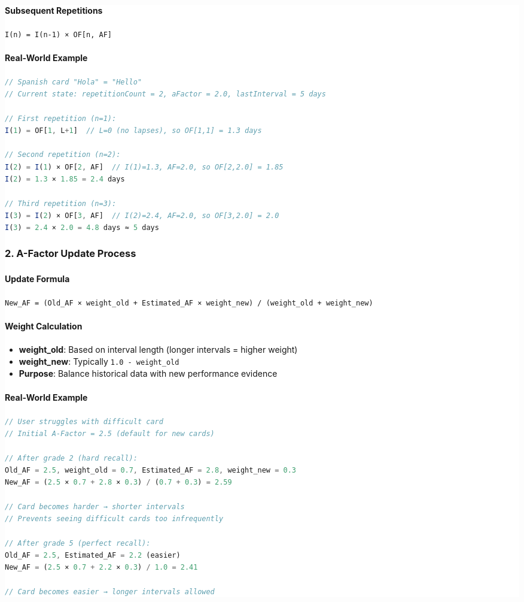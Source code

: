 #### Subsequent Repetitions
```
I(n) = I(n-1) × OF[n, AF]
```

#### Real-World Example
```typescript
// Spanish card "Hola" = "Hello"
// Current state: repetitionCount = 2, aFactor = 2.0, lastInterval = 5 days

// First repetition (n=1):
I(1) = OF[1, L+1]  // L=0 (no lapses), so OF[1,1] = 1.3 days

// Second repetition (n=2):  
I(2) = I(1) × OF[2, AF]  // I(1)=1.3, AF=2.0, so OF[2,2.0] = 1.85
I(2) = 1.3 × 1.85 = 2.4 days

// Third repetition (n=3):
I(3) = I(2) × OF[3, AF]  // I(2)=2.4, AF=2.0, so OF[3,2.0] = 2.0
I(3) = 2.4 × 2.0 = 4.8 days ≈ 5 days
```

### 2. A-Factor Update Process

#### Update Formula
```
New_AF = (Old_AF × weight_old + Estimated_AF × weight_new) / (weight_old + weight_new)
```

#### Weight Calculation
- **weight_old**: Based on interval length (longer intervals = higher weight)
- **weight_new**: Typically `1.0 - weight_old`
- **Purpose**: Balance historical data with new performance evidence

#### Real-World Example
```typescript
// User struggles with difficult card
// Initial A-Factor = 2.5 (default for new cards)

// After grade 2 (hard recall):
Old_AF = 2.5, weight_old = 0.7, Estimated_AF = 2.8, weight_new = 0.3
New_AF = (2.5 × 0.7 + 2.8 × 0.3) / (0.7 + 0.3) = 2.59

// Card becomes harder → shorter intervals
// Prevents seeing difficult cards too infrequently

// After grade 5 (perfect recall):
Old_AF = 2.5, Estimated_AF = 2.2 (easier)  
New_AF = (2.5 × 0.7 + 2.2 × 0.3) / 1.0 = 2.41

// Card becomes easier → longer intervals allowed
```
